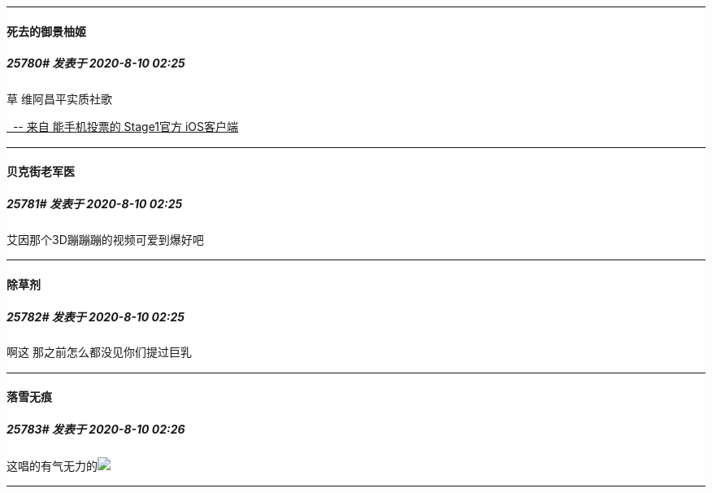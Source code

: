 

-----

####  死去的御景柚姬  
##### 25780#       发表于 2020-8-10 02:25




草 维阿昌平实质社歌

[  -- 来自 能手机投票的 Stage1官方 iOS客户端](https://itunes.apple.com/fi/app/saraba1st/id1221237470?mt=8)







-----

####  贝克街老军医  
##### 25781#       发表于 2020-8-10 02:25




艾因那个3D蹦蹦蹦的视频可爱到爆好吧







-----

####  除草剂  
##### 25782#       发表于 2020-8-10 02:25




啊这 那之前怎么都没见你们提过巨乳







-----

####  落雪无痕  
##### 25783#       发表于 2020-8-10 02:26




这唱的有气无力的<img src="https://static.saraba1st.com/image/smiley/face2017/067.png" referrerpolicy="no-referrer">







-----
